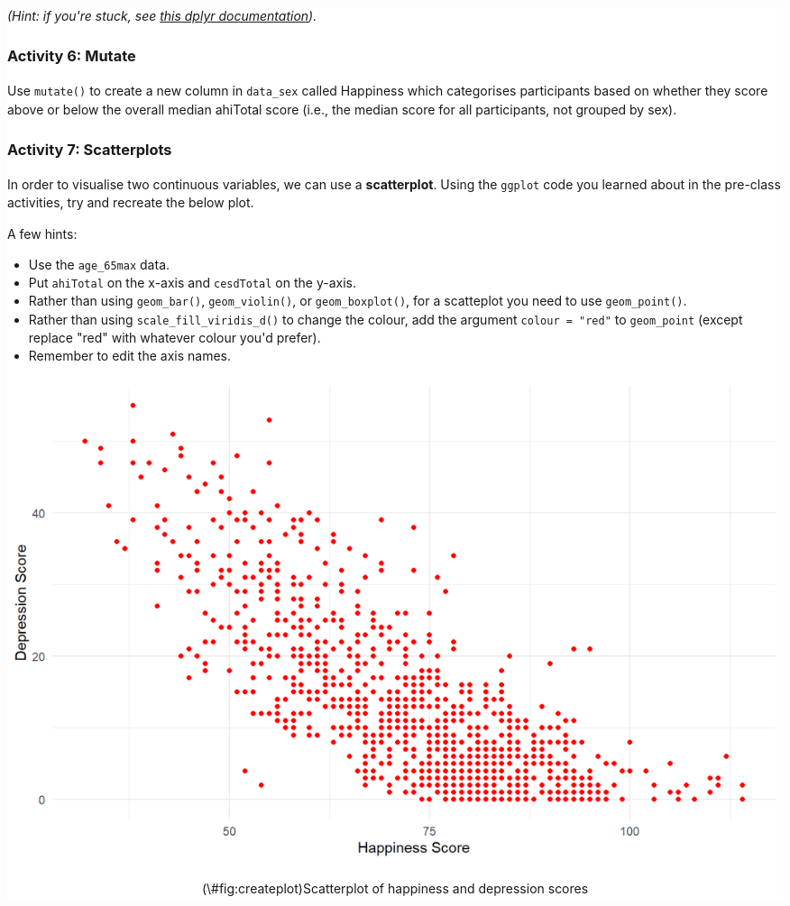*(Hint: if you're stuck, see [this dplyr documentation](https://dplyr.tidyverse.org/reference/group_by.html)).*



### Activity 6: Mutate

Use `mutate()` to create a new column in `data_sex` called Happiness which categorises participants based on whether they score above or below the overall median ahiTotal score (i.e., the median score for all participants, not grouped by sex).



### Activity 7: Scatterplots

In order to visualise two continuous variables, we can use a **scatterplot**. Using the `ggplot` code you learned about in the pre-class activities, try and recreate the below plot. 

A few hints:

* Use the `age_65max` data.
* Put `ahiTotal` on the x-axis and `cesdTotal` on the y-axis.
* Rather than using `geom_bar()`, `geom_violin()`, or `geom_boxplot()`, for a scatteplot you need to use `geom_point()`. 
* Rather than using `scale_fill_viridis_d()` to change the colour, add the argument `colour = "red"` to `geom_point` (except replace "red" with whatever colour you'd prefer).
* Remember to edit the axis names.

<div class="figure" style="text-align: center">
<img src="04-lab04_files/figure-html/createplot-1.png" alt="Scatterplot of happiness and depression scores" width="100%" />
<p class="caption">(\#fig:createplot)Scatterplot of happiness and depression scores</p>
</div>
